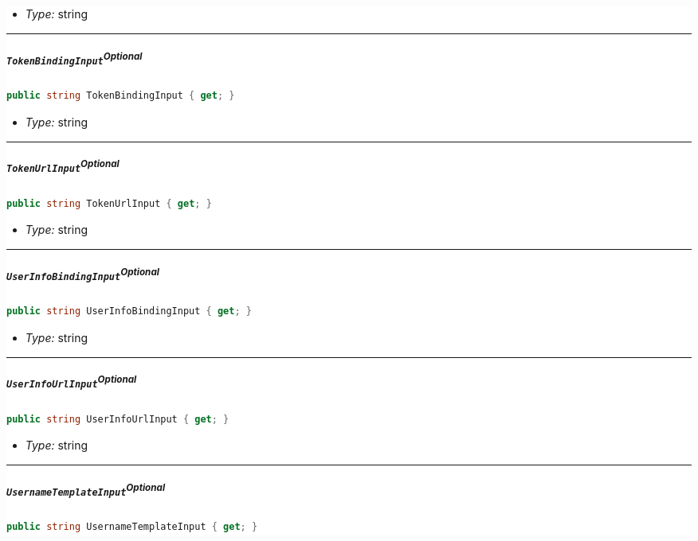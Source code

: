 - *Type:* string

---

##### `TokenBindingInput`<sup>Optional</sup> <a name="TokenBindingInput" id="@cdktf/provider-okta.idp.Idp.property.tokenBindingInput"></a>

```csharp
public string TokenBindingInput { get; }
```

- *Type:* string

---

##### `TokenUrlInput`<sup>Optional</sup> <a name="TokenUrlInput" id="@cdktf/provider-okta.idp.Idp.property.tokenUrlInput"></a>

```csharp
public string TokenUrlInput { get; }
```

- *Type:* string

---

##### `UserInfoBindingInput`<sup>Optional</sup> <a name="UserInfoBindingInput" id="@cdktf/provider-okta.idp.Idp.property.userInfoBindingInput"></a>

```csharp
public string UserInfoBindingInput { get; }
```

- *Type:* string

---

##### `UserInfoUrlInput`<sup>Optional</sup> <a name="UserInfoUrlInput" id="@cdktf/provider-okta.idp.Idp.property.userInfoUrlInput"></a>

```csharp
public string UserInfoUrlInput { get; }
```

- *Type:* string

---

##### `UsernameTemplateInput`<sup>Optional</sup> <a name="UsernameTemplateInput" id="@cdktf/provider-okta.idp.Idp.property.usernameTemplateInput"></a>

```csharp
public string UsernameTemplateInput { get; }
```
